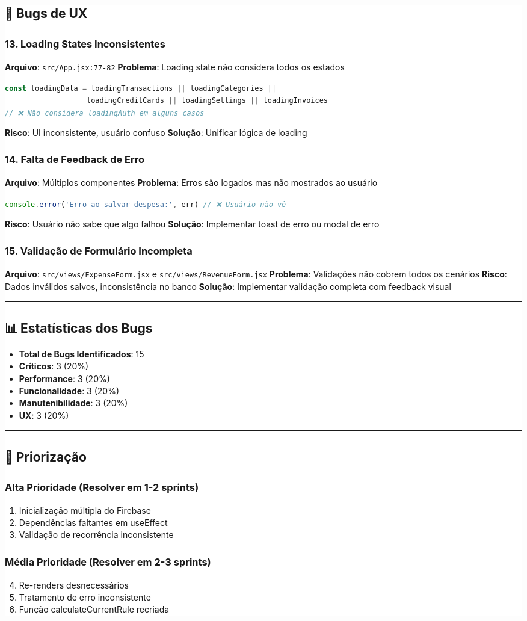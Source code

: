 
## 📱 Bugs de UX

### 13. **Loading States Inconsistentes**
**Arquivo**: `src/App.jsx:77-82`
**Problema**: Loading state não considera todos os estados
```jsx
const loadingData = loadingTransactions || loadingCategories || 
                   loadingCreditCards || loadingSettings || loadingInvoices
// ❌ Não considera loadingAuth em alguns casos
```
**Risco**: UI inconsistente, usuário confuso
**Solução**: Unificar lógica de loading

### 14. **Falta de Feedback de Erro**
**Arquivo**: Múltiplos componentes
**Problema**: Erros são logados mas não mostrados ao usuário
```jsx
console.error('Erro ao salvar despesa:', err) // ❌ Usuário não vê
```
**Risco**: Usuário não sabe que algo falhou
**Solução**: Implementar toast de erro ou modal de erro

### 15. **Validação de Formulário Incompleta**
**Arquivo**: `src/views/ExpenseForm.jsx` e `src/views/RevenueForm.jsx`
**Problema**: Validações não cobrem todos os cenários
**Risco**: Dados inválidos salvos, inconsistência no banco
**Solução**: Implementar validação completa com feedback visual

---

## 📊 Estatísticas dos Bugs

- **Total de Bugs Identificados**: 15
- **Críticos**: 3 (20%)
- **Performance**: 3 (20%)
- **Funcionalidade**: 3 (20%)
- **Manutenibilidade**: 3 (20%)
- **UX**: 3 (20%)

---

## 🎯 Priorização

### **Alta Prioridade** (Resolver em 1-2 sprints)
1. Inicialização múltipla do Firebase
2. Dependências faltantes em useEffect
3. Validação de recorrência inconsistente

### **Média Prioridade** (Resolver em 2-3 sprints)
4. Re-renders desnecessários
5. Tratamento de erro inconsistente
6. Função calculateCurrentRule recriada
